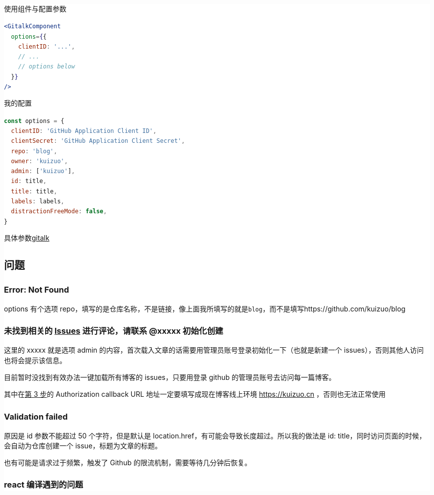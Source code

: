 使用组件与配置参数

```jsx
<GitalkComponent
  options={{
    clientID: '...',
    // ...
    // options below
  }}
/>
```

我的配置

```javascript
const options = {
  clientID: 'GitHub Application Client ID',
  clientSecret: 'GitHub Application Client Secret',
  repo: 'blog',
  owner: 'kuizuo',
  admin: ['kuizuo'],
  id: title,
  title: title,
  labels: labels,
  distractionFreeMode: false,
}
```

具体参数[gitalk](https://github.com/gitalk/gitalk/blob/master/readme-cn.md#设置)

## 问题

### Error: Not Found

options 有个选项 repo，填写的是仓库名称，不是链接，像上面我所填写的就是`blog`，而不是填写https://github.com/kuizuo/blog

### 未找到相关的 [Issues](https://github.com/kuizuo/blog/issues) 进行评论，请联系 @xxxxx 初始化创建

这里的 xxxxx 就是选项 admin 的内容，首次载入文章的话需要用管理员账号登录初始化一下（也就是新建一个 issues），否则其他人访问也将会提示该信息。

目前暂时没找到有效办法一键加载所有博客的 issues，只要用登录 github 的管理员账号去访问每一篇博客。

其中在[第 3 步](#3注册一个-github-applications)的 Authorization callback URL 地址一定要填写成现在博客线上环境 https://kuizuo.cn ，否则也无法正常使用

### Validation failed

原因是 id 参数不能超过 50 个字符，但是默认是 location.href，有可能会导致长度超过。所以我的做法是 id: title，同时访问页面的时候，会自动为仓库创建一个 issue，标题为文章的标题。

也有可能是请求过于频繁，触发了 Github 的限流机制，需要等待几分钟后恢复。

### react 编译遇到的问题
